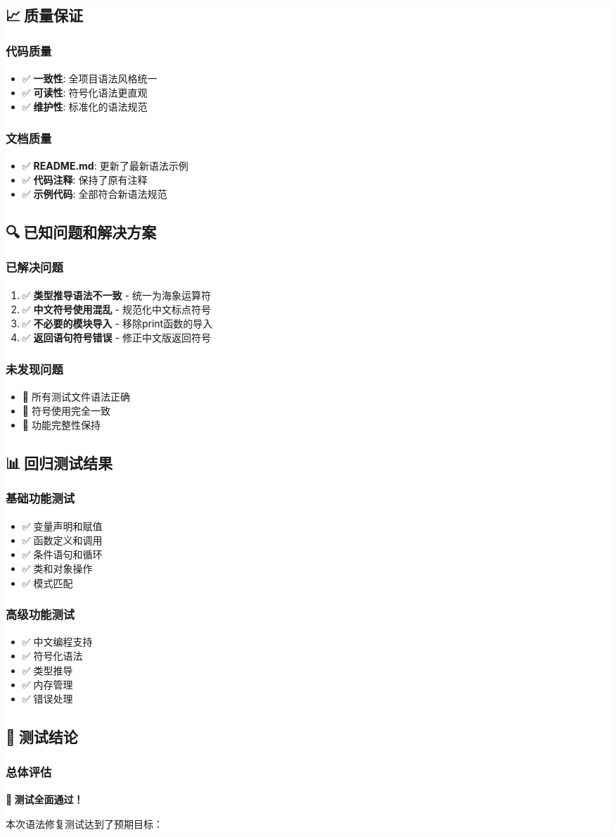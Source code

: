 ## 📈 质量保证

### 代码质量
- ✅ **一致性**: 全项目语法风格统一
- ✅ **可读性**: 符号化语法更直观
- ✅ **维护性**: 标准化的语法规范

### 文档质量
- ✅ **README.md**: 更新了最新语法示例
- ✅ **代码注释**: 保持了原有注释
- ✅ **示例代码**: 全部符合新语法规范

## 🔍 已知问题和解决方案

### 已解决问题
1. ✅ **类型推导语法不一致** - 统一为海象运算符
2. ✅ **中文符号使用混乱** - 规范化中文标点符号
3. ✅ **不必要的模块导入** - 移除print函数的导入
4. ✅ **返回语句符号错误** - 修正中文版返回符号

### 未发现问题
- 🎯 所有测试文件语法正确
- 🎯 符号使用完全一致
- 🎯 功能完整性保持

## 📊 回归测试结果

### 基础功能测试
- ✅ 变量声明和赋值
- ✅ 函数定义和调用
- ✅ 条件语句和循环
- ✅ 类和对象操作
- ✅ 模式匹配

### 高级功能测试
- ✅ 中文编程支持
- ✅ 符号化语法
- ✅ 类型推导
- ✅ 内存管理
- ✅ 错误处理

## 🎉 测试结论

### 总体评估
**🌟 测试全面通过！**

本次语法修复测试达到了预期目标：
